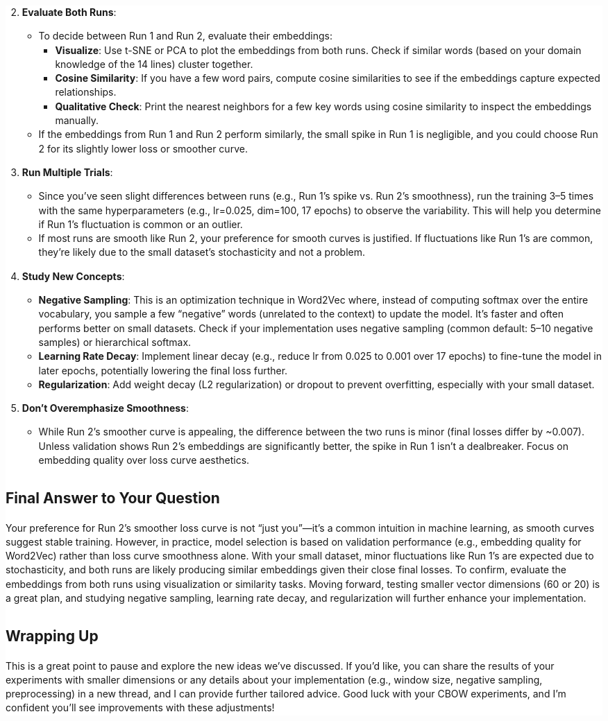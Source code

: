 2. **Evaluate Both Runs**:
   - To decide between Run 1 and Run 2, evaluate their embeddings:
     - **Visualize**: Use t-SNE or PCA to plot the embeddings from both runs. Check if similar words (based on your domain knowledge of the 14 lines) cluster together.
     - **Cosine Similarity**: If you have a few word pairs, compute cosine similarities to see if the embeddings capture expected relationships.
     - **Qualitative Check**: Print the nearest neighbors for a few key words using cosine similarity to inspect the embeddings manually.
   - If the embeddings from Run 1 and Run 2 perform similarly, the small spike in Run 1 is negligible, and you could choose Run 2 for its slightly lower loss or smoother curve.

3. **Run Multiple Trials**:
   - Since you’ve seen slight differences between runs (e.g., Run 1’s spike vs. Run 2’s smoothness), run the training 3–5 times with the same hyperparameters (e.g., lr=0.025, dim=100, 17 epochs) to observe the variability. This will help you determine if Run 1’s fluctuation is common or an outlier.
   - If most runs are smooth like Run 2, your preference for smooth curves is justified. If fluctuations like Run 1’s are common, they’re likely due to the small dataset’s stochasticity and not a problem.

4. **Study New Concepts**:
   - **Negative Sampling**: This is an optimization technique in Word2Vec where, instead of computing softmax over the entire vocabulary, you sample a few “negative” words (unrelated to the context) to update the model. It’s faster and often performs better on small datasets. Check if your implementation uses negative sampling (common default: 5–10 negative samples) or hierarchical softmax.
   - **Learning Rate Decay**: Implement linear decay (e.g., reduce lr from 0.025 to 0.001 over 17 epochs) to fine-tune the model in later epochs, potentially lowering the final loss further.
   - **Regularization**: Add weight decay (L2 regularization) or dropout to prevent overfitting, especially with your small dataset.

5. **Don’t Overemphasize Smoothness**:
   - While Run 2’s smoother curve is appealing, the difference between the two runs is minor (final losses differ by ~0.007). Unless validation shows Run 2’s embeddings are significantly better, the spike in Run 1 isn’t a dealbreaker. Focus on embedding quality over loss curve aesthetics.

## Final Answer to Your Question

Your preference for Run 2’s smoother loss curve is not “just you”—it’s a common intuition in machine learning, as smooth curves suggest stable training. However, in practice, model selection is based on validation performance (e.g., embedding quality for Word2Vec) rather than loss curve smoothness alone. With your small dataset, minor fluctuations like Run 1’s are expected due to stochasticity, and both runs are likely producing similar embeddings given their close final losses. To confirm, evaluate the embeddings from both runs using visualization or similarity tasks. Moving forward, testing smaller vector dimensions (60 or 20) is a great plan, and studying negative sampling, learning rate decay, and regularization will further enhance your implementation.

## Wrapping Up

This is a great point to pause and explore the new ideas we’ve discussed. If you’d like, you can share the results of your experiments with smaller dimensions or any details about your implementation (e.g., window size, negative sampling, preprocessing) in a new thread, and I can provide further tailored advice. Good luck with your CBOW experiments, and I’m confident you’ll see improvements with these adjustments!
